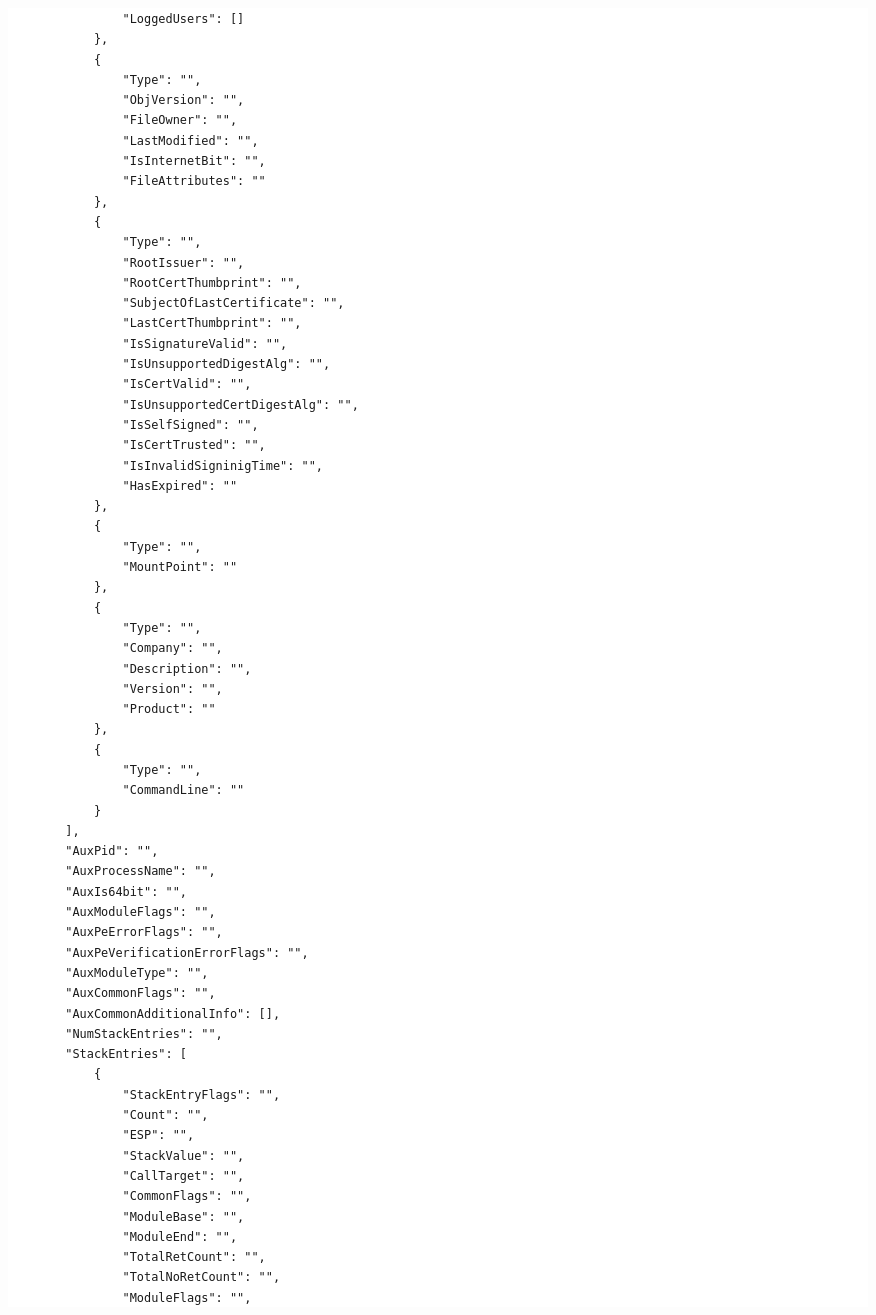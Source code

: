                     "LoggedUsers": []
                },
                {
                    "Type": "",
                    "ObjVersion": "",
                    "FileOwner": "",
                    "LastModified": "",
                    "IsInternetBit": "",
                    "FileAttributes": ""
                },
                {
                    "Type": "",
                    "RootIssuer": "",
                    "RootCertThumbprint": "",
                    "SubjectOfLastCertificate": "",
                    "LastCertThumbprint": "",
                    "IsSignatureValid": "",
                    "IsUnsupportedDigestAlg": "",
                    "IsCertValid": "",
                    "IsUnsupportedCertDigestAlg": "",
                    "IsSelfSigned": "",
                    "IsCertTrusted": "",
                    "IsInvalidSigninigTime": "",
                    "HasExpired": ""
                },
                {
                    "Type": "",
                    "MountPoint": ""
                },
                {
                    "Type": "",
                    "Company": "",
                    "Description": "",
                    "Version": "",
                    "Product": ""
                },
                {
                    "Type": "",
                    "CommandLine": ""
                }
            ],
            "AuxPid": "",
            "AuxProcessName": "",
            "AuxIs64bit": "",
            "AuxModuleFlags": "",
            "AuxPeErrorFlags": "",
            "AuxPeVerificationErrorFlags": "",
            "AuxModuleType": "",
            "AuxCommonFlags": "",
            "AuxCommonAdditionalInfo": [],
            "NumStackEntries": "",
            "StackEntries": [
                {
                    "StackEntryFlags": "",
                    "Count": "",
                    "ESP": "",
                    "StackValue": "",
                    "CallTarget": "",
                    "CommonFlags": "",
                    "ModuleBase": "",
                    "ModuleEnd": "",
                    "TotalRetCount": "",
                    "TotalNoRetCount": "",
                    "ModuleFlags": "",